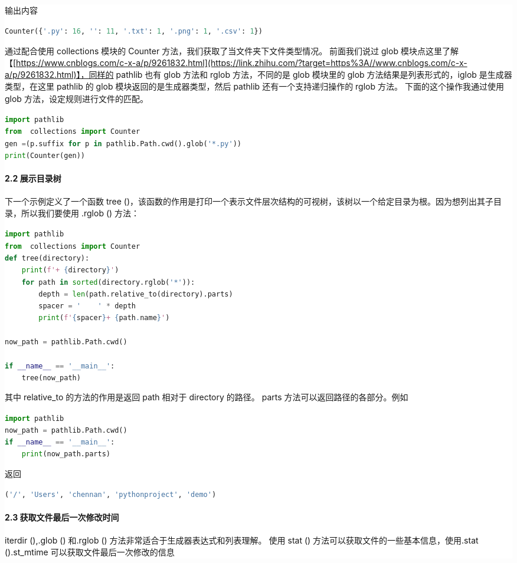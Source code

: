 输出内容

```python
Counter({'.py': 16, '': 11, '.txt': 1, '.png': 1, '.csv': 1})
```

通过配合使用 collections 模块的 Counter 方法，我们获取了当文件夹下文件类型情况。 前面我们说过 glob 模块点这里了解【[https://www.cnblogs.com/c-x-a/p/9261832.html](https://link.zhihu.com/?target=https%3A//www.cnblogs.com/c-x-a/p/9261832.html)】，同样的 pathlib 也有 glob 方法和 rglob 方法，不同的是 glob 模块里的 glob 方法结果是列表形式的，iglob 是生成器类型，在这里 pathlib 的 glob 模块返回的是生成器类型，然后 pathlib 还有一个支持递归操作的 rglob 方法。 下面的这个操作我通过使用 glob 方法，设定规则进行文件的匹配。

```python
import pathlib
from  collections import Counter
gen =(p.suffix for p in pathlib.Path.cwd().glob('*.py'))
print(Counter(gen))
```

#### **2.2 展示目录树**

下一个示例定义了一个函数 tree ()，该函数的作用是打印一个表示文件层次结构的可视树，该树以一个给定目录为根。因为想列出其子目录，所以我们要使用 .rglob () 方法：

```python
import pathlib
from  collections import Counter
def tree(directory):
    print(f'+ {directory}')
    for path in sorted(directory.rglob('*')):
        depth = len(path.relative_to(directory).parts)
        spacer = '    ' * depth
        print(f'{spacer}+ {path.name}')

now_path = pathlib.Path.cwd()

if __name__ == '__main__':
    tree(now_path)
```

其中 relative_to 的方法的作用是返回 path 相对于 directory 的路径。 parts 方法可以返回路径的各部分。例如

```python
import pathlib
now_path = pathlib.Path.cwd()
if __name__ == '__main__':
    print(now_path.parts)
```

返回

```python
('/', 'Users', 'chennan', 'pythonproject', 'demo')
```

#### **2.3 获取文件最后一次修改时间**

iterdir (),.glob () 和.rglob () 方法非常适合于生成器表达式和列表理解。 使用 stat () 方法可以获取文件的一些基本信息，使用.stat ().st_mtime 可以获取文件最后一次修改的信息
